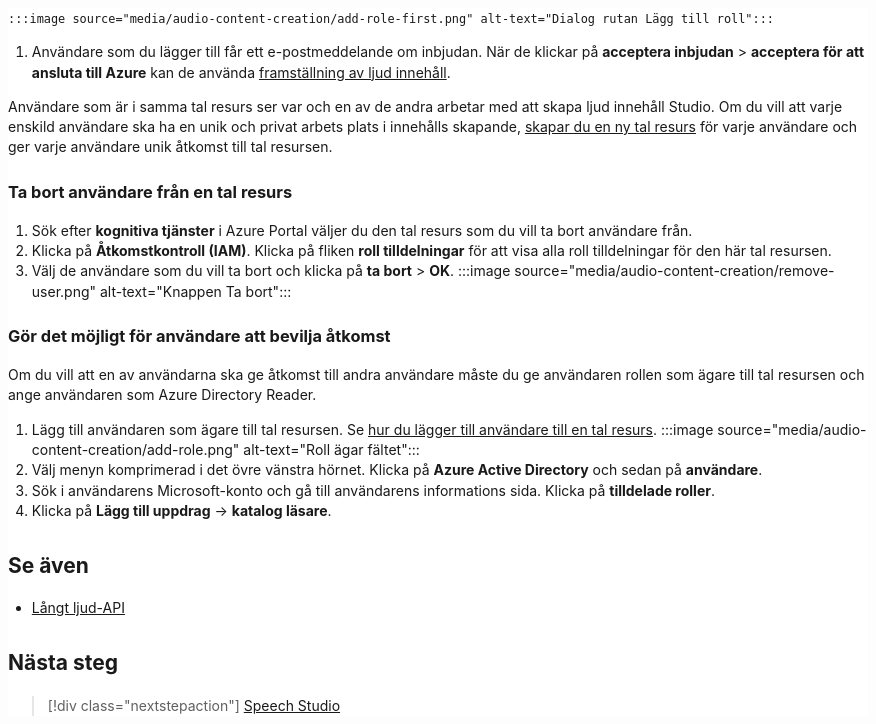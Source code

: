     :::image source="media/audio-content-creation/add-role-first.png" alt-text="Dialog rutan Lägg till roll":::

1. Användare som du lägger till får ett e-postmeddelande om inbjudan. När de klickar på **acceptera inbjudan**  >  **acceptera för att ansluta till Azure** kan de använda [framställning av ljud innehåll](https://aka.ms/audiocontentcreation).

Användare som är i samma tal resurs ser var och en av de andra arbetar med att skapa ljud innehåll Studio. Om du vill att varje enskild användare ska ha en unik och privat arbets plats i innehålls skapande, [skapar du en ny tal resurs](#step-2---create-a-speech-resource) för varje användare och ger varje användare unik åtkomst till tal resursen. 

### <a name="remove-users-from-a-speech-resource"></a>Ta bort användare från en tal resurs
1. Sök efter **kognitiva tjänster** i Azure Portal väljer du den tal resurs som du vill ta bort användare från.
2. Klicka på **Åtkomstkontroll (IAM)**. Klicka på fliken **roll tilldelningar** för att visa alla roll tilldelningar för den här tal resursen.
3. Välj de användare som du vill ta bort och klicka på **ta bort**  >  **OK**.
    :::image source="media/audio-content-creation/remove-user.png" alt-text="Knappen Ta bort":::

### <a name="enable-users-to-grant-access"></a>Gör det möjligt för användare att bevilja åtkomst
Om du vill att en av användarna ska ge åtkomst till andra användare måste du ge användaren rollen som ägare till tal resursen och ange användaren som Azure Directory Reader. 
1. Lägg till användaren som ägare till tal resursen. Se [hur du lägger till användare till en tal resurs](#add-users-to-a-speech-resource).
    :::image source="media/audio-content-creation/add-role.png" alt-text="Roll ägar fältet":::
1. Välj menyn komprimerad i det övre vänstra hörnet. Klicka på **Azure Active Directory** och sedan på **användare**.
1. Sök i användarens Microsoft-konto och gå till användarens informations sida. Klicka på **tilldelade roller**.
1. Klicka på **Lägg till uppdrag**  ->  **katalog läsare**.

## <a name="see-also"></a>Se även

* [Långt ljud-API](./long-audio-api.md)

## <a name="next-steps"></a>Nästa steg

> [!div class="nextstepaction"]
> [Speech Studio](https://speech.microsoft.com)
